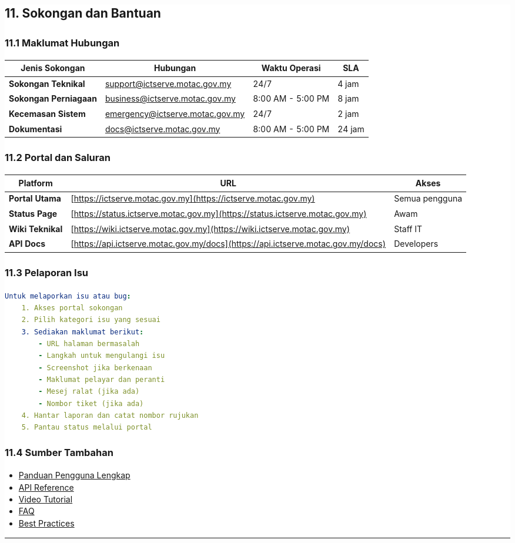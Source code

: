 
## 11. Sokongan dan Bantuan

### 11.1 Maklumat Hubungan

| Jenis Sokongan          | Hubungan                                                                  | Waktu Operasi     | SLA    |
| ----------------------- | ------------------------------------------------------------------------- | ----------------- | ------ |
| **Sokongan Teknikal**   | [support@ictserve.motac.gov.my](mailto:support@ictserve.motac.gov.my)     | 24/7              | 4 jam  |
| **Sokongan Perniagaan** | [business@ictserve.motac.gov.my](mailto:business@ictserve.motac.gov.my)   | 8:00 AM - 5:00 PM | 8 jam  |
| **Kecemasan Sistem**    | [emergency@ictserve.motac.gov.my](mailto:emergency@ictserve.motac.gov.my) | 24/7              | 2 jam  |
| **Dokumentasi**         | [docs@ictserve.motac.gov.my](mailto:docs@ictserve.motac.gov.my)           | 8:00 AM - 5:00 PM | 24 jam |

### 11.2 Portal dan Saluran

| Platform          | URL                                                                              | Akses          |
| ----------------- | -------------------------------------------------------------------------------- | -------------- |
| **Portal Utama**  | [https://ictserve.motac.gov.my](https://ictserve.motac.gov.my)                   | Semua pengguna |
| **Status Page**   | [https://status.ictserve.motac.gov.my](https://status.ictserve.motac.gov.my)     | Awam           |
| **Wiki Teknikal** | [https://wiki.ictserve.motac.gov.my](https://wiki.ictserve.motac.gov.my)         | Staff IT       |
| **API Docs**      | [https://api.ictserve.motac.gov.my/docs](https://api.ictserve.motac.gov.my/docs) | Developers     |

### 11.3 Pelaporan Isu

```yaml
Untuk melaporkan isu atau bug:
    1. Akses portal sokongan
    2. Pilih kategori isu yang sesuai
    3. Sediakan maklumat berikut:
        - URL halaman bermasalah
        - Langkah untuk mengulangi isu
        - Screenshot jika berkenaan
        - Maklumat pelayar dan peranti
        - Mesej ralat (jika ada)
        - Nombor tiket (jika ada)
    4. Hantar laporan dan catat nombor rujukan
    5. Pantau status melalui portal
```

### 11.4 Sumber Tambahan

- [Panduan Pengguna Lengkap](https://docs.ictserve.motac.gov.my/user-guide)
- [API Reference](https://docs.ictserve.motac.gov.my/api)
- [Video Tutorial](https://training.ictserve.motac.gov.my/videos)
- [FAQ](https://support.ictserve.motac.gov.my/faq)
- [Best Practices](https://docs.ictserve.motac.gov.my/best-practices)

---
